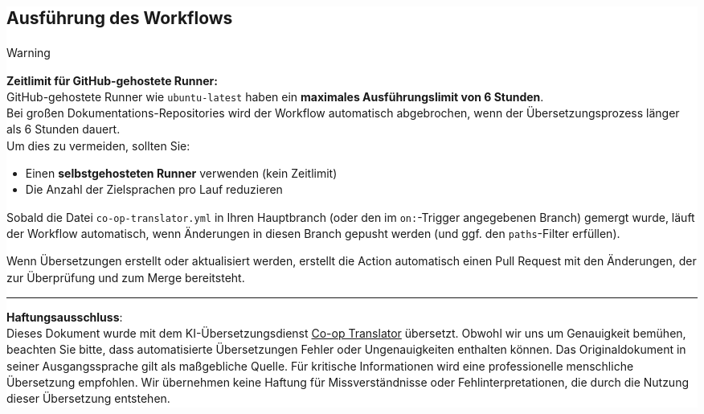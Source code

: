 ## Ausführung des Workflows

> [!WARNING]  
> **Zeitlimit für GitHub-gehostete Runner:**  
> GitHub-gehostete Runner wie `ubuntu-latest` haben ein **maximales Ausführungslimit von 6 Stunden**.  
> Bei großen Dokumentations-Repositories wird der Workflow automatisch abgebrochen, wenn der Übersetzungsprozess länger als 6 Stunden dauert.  
> Um dies zu vermeiden, sollten Sie:  
> - Einen **selbstgehosteten Runner** verwenden (kein Zeitlimit)  
> - Die Anzahl der Zielsprachen pro Lauf reduzieren

Sobald die Datei `co-op-translator.yml` in Ihren Hauptbranch (oder den im `on:`-Trigger angegebenen Branch) gemergt wurde, läuft der Workflow automatisch, wenn Änderungen in diesen Branch gepusht werden (und ggf. den `paths`-Filter erfüllen).

Wenn Übersetzungen erstellt oder aktualisiert werden, erstellt die Action automatisch einen Pull Request mit den Änderungen, der zur Überprüfung und zum Merge bereitsteht.

---

**Haftungsausschluss**:  
Dieses Dokument wurde mit dem KI-Übersetzungsdienst [Co-op Translator](https://github.com/Azure/co-op-translator) übersetzt. Obwohl wir uns um Genauigkeit bemühen, beachten Sie bitte, dass automatisierte Übersetzungen Fehler oder Ungenauigkeiten enthalten können. Das Originaldokument in seiner Ausgangssprache gilt als maßgebliche Quelle. Für kritische Informationen wird eine professionelle menschliche Übersetzung empfohlen. Wir übernehmen keine Haftung für Missverständnisse oder Fehlinterpretationen, die durch die Nutzung dieser Übersetzung entstehen.